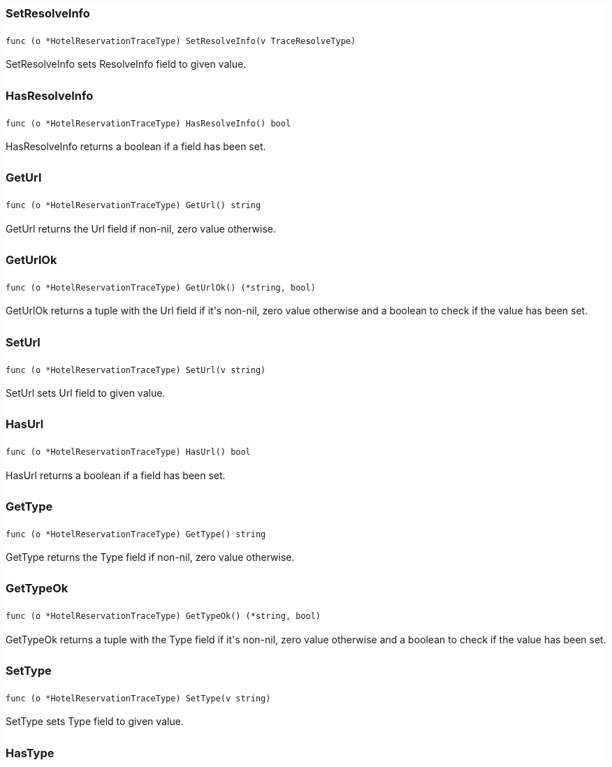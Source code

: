 ### SetResolveInfo

`func (o *HotelReservationTraceType) SetResolveInfo(v TraceResolveType)`

SetResolveInfo sets ResolveInfo field to given value.

### HasResolveInfo

`func (o *HotelReservationTraceType) HasResolveInfo() bool`

HasResolveInfo returns a boolean if a field has been set.

### GetUrl

`func (o *HotelReservationTraceType) GetUrl() string`

GetUrl returns the Url field if non-nil, zero value otherwise.

### GetUrlOk

`func (o *HotelReservationTraceType) GetUrlOk() (*string, bool)`

GetUrlOk returns a tuple with the Url field if it's non-nil, zero value otherwise
and a boolean to check if the value has been set.

### SetUrl

`func (o *HotelReservationTraceType) SetUrl(v string)`

SetUrl sets Url field to given value.

### HasUrl

`func (o *HotelReservationTraceType) HasUrl() bool`

HasUrl returns a boolean if a field has been set.

### GetType

`func (o *HotelReservationTraceType) GetType() string`

GetType returns the Type field if non-nil, zero value otherwise.

### GetTypeOk

`func (o *HotelReservationTraceType) GetTypeOk() (*string, bool)`

GetTypeOk returns a tuple with the Type field if it's non-nil, zero value otherwise
and a boolean to check if the value has been set.

### SetType

`func (o *HotelReservationTraceType) SetType(v string)`

SetType sets Type field to given value.

### HasType
